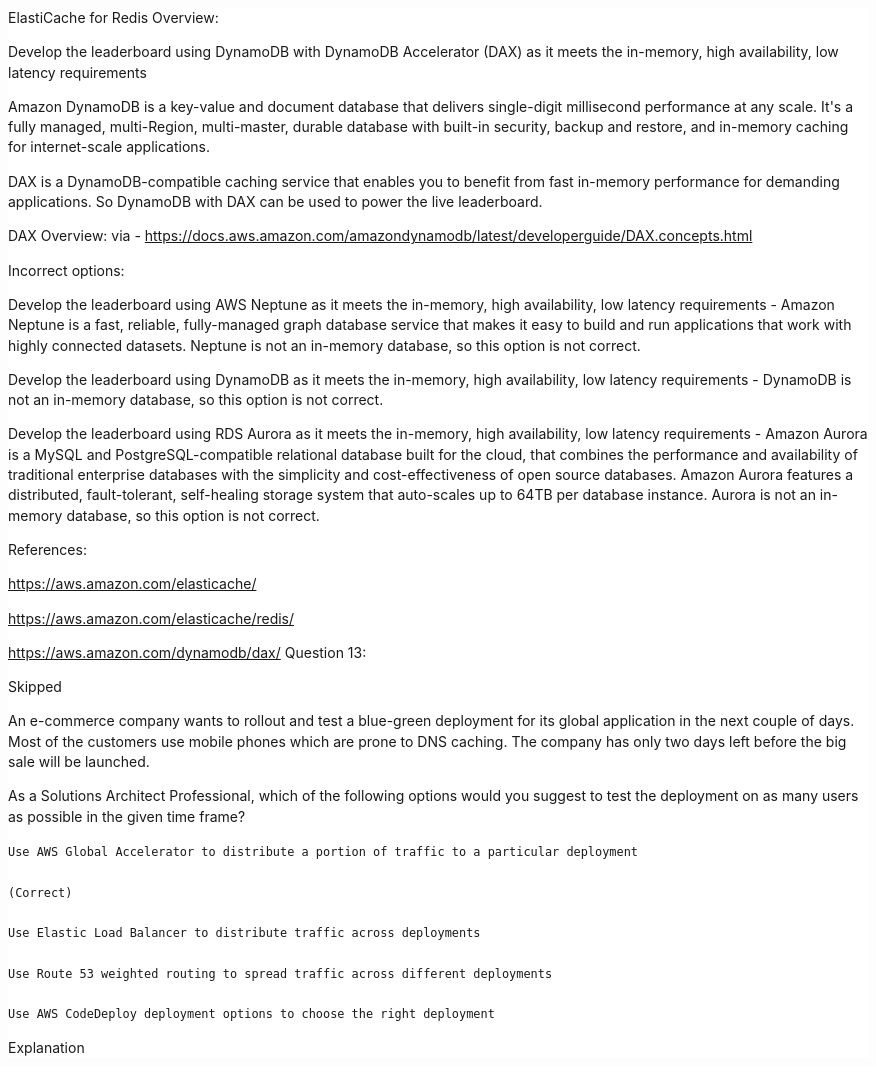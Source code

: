 ElastiCache for Redis Overview:

Develop the leaderboard using DynamoDB with DynamoDB Accelerator (DAX) as it meets the in-memory, high availability, low latency requirements

Amazon DynamoDB is a key-value and document database that delivers single-digit millisecond performance at any scale. It's a fully managed, multi-Region, multi-master, durable database with built-in security, backup and restore, and in-memory caching for internet-scale applications.

DAX is a DynamoDB-compatible caching service that enables you to benefit from fast in-memory performance for demanding applications. So DynamoDB with DAX can be used to power the live leaderboard.

DAX Overview: via - https://docs.aws.amazon.com/amazondynamodb/latest/developerguide/DAX.concepts.html

Incorrect options:

Develop the leaderboard using AWS Neptune as it meets the in-memory, high availability, low latency requirements - Amazon Neptune is a fast, reliable, fully-managed graph database service that makes it easy to build and run applications that work with highly connected datasets. Neptune is not an in-memory database, so this option is not correct.

Develop the leaderboard using DynamoDB as it meets the in-memory, high availability, low latency requirements - DynamoDB is not an in-memory database, so this option is not correct.

Develop the leaderboard using RDS Aurora as it meets the in-memory, high availability, low latency requirements - Amazon Aurora is a MySQL and PostgreSQL-compatible relational database built for the cloud, that combines the performance and availability of traditional enterprise databases with the simplicity and cost-effectiveness of open source databases. Amazon Aurora features a distributed, fault-tolerant, self-healing storage system that auto-scales up to 64TB per database instance. Aurora is not an in-memory database, so this option is not correct.

References:

https://aws.amazon.com/elasticache/

https://aws.amazon.com/elasticache/redis/

https://aws.amazon.com/dynamodb/dax/
Question 13:

Skipped

An e-commerce company wants to rollout and test a blue-green deployment for its global application in the next couple of days. Most of the customers use mobile phones which are prone to DNS caching. The company has only two days left before the big sale will be launched.

As a Solutions Architect Professional, which of the following options would you suggest to test the deployment on as many users as possible in the given time frame?

    Use AWS Global Accelerator to distribute a portion of traffic to a particular deployment

    (Correct)

    Use Elastic Load Balancer to distribute traffic across deployments

    Use Route 53 weighted routing to spread traffic across different deployments

    Use AWS CodeDeploy deployment options to choose the right deployment

Explanation
